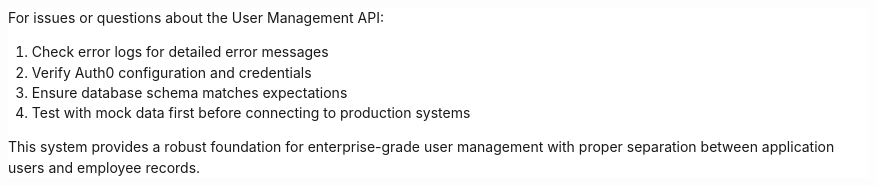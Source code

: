 For issues or questions about the User Management API:
1. Check error logs for detailed error messages
2. Verify Auth0 configuration and credentials
3. Ensure database schema matches expectations
4. Test with mock data first before connecting to production systems

This system provides a robust foundation for enterprise-grade user management with proper separation between application users and employee records.